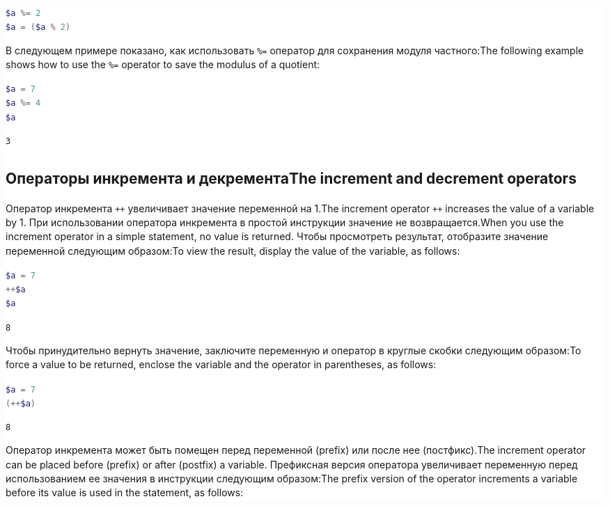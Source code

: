 ```powershell
$a %= 2
$a = ($a % 2)
```

<span data-ttu-id="1fc51-235">В следующем примере показано, как использовать `%=` оператор для сохранения модуля частного:</span><span class="sxs-lookup"><span data-stu-id="1fc51-235">The following example shows how to use the `%=` operator to save the modulus of a quotient:</span></span>

```powershell
$a = 7
$a %= 4
$a
```

```
3
```

## <a name="the-increment-and-decrement-operators"></a><span data-ttu-id="1fc51-236">Операторы инкремента и декремента</span><span class="sxs-lookup"><span data-stu-id="1fc51-236">The increment and decrement operators</span></span>

<span data-ttu-id="1fc51-237">Оператор инкремента `++` увеличивает значение переменной на 1.</span><span class="sxs-lookup"><span data-stu-id="1fc51-237">The increment operator `++` increases the value of a variable by 1.</span></span> <span data-ttu-id="1fc51-238">При использовании оператора инкремента в простой инструкции значение не возвращается.</span><span class="sxs-lookup"><span data-stu-id="1fc51-238">When you use the increment operator in a simple statement, no value is returned.</span></span> <span data-ttu-id="1fc51-239">Чтобы просмотреть результат, отобразите значение переменной следующим образом:</span><span class="sxs-lookup"><span data-stu-id="1fc51-239">To view the result, display the value of the variable, as follows:</span></span>

```powershell
$a = 7
++$a
$a
```

```
8
```

<span data-ttu-id="1fc51-240">Чтобы принудительно вернуть значение, заключите переменную и оператор в круглые скобки следующим образом:</span><span class="sxs-lookup"><span data-stu-id="1fc51-240">To force a value to be returned, enclose the variable and the operator in parentheses, as follows:</span></span>

```powershell
$a = 7
(++$a)
```

```
8
```

<span data-ttu-id="1fc51-241">Оператор инкремента может быть помещен перед переменной (prefix) или после нее (постфикс).</span><span class="sxs-lookup"><span data-stu-id="1fc51-241">The increment operator can be placed before (prefix) or after (postfix) a variable.</span></span> <span data-ttu-id="1fc51-242">Префиксная версия оператора увеличивает переменную перед использованием ее значения в инструкции следующим образом:</span><span class="sxs-lookup"><span data-stu-id="1fc51-242">The prefix version of the operator increments a variable before its value is used in the statement, as follows:</span></span>
